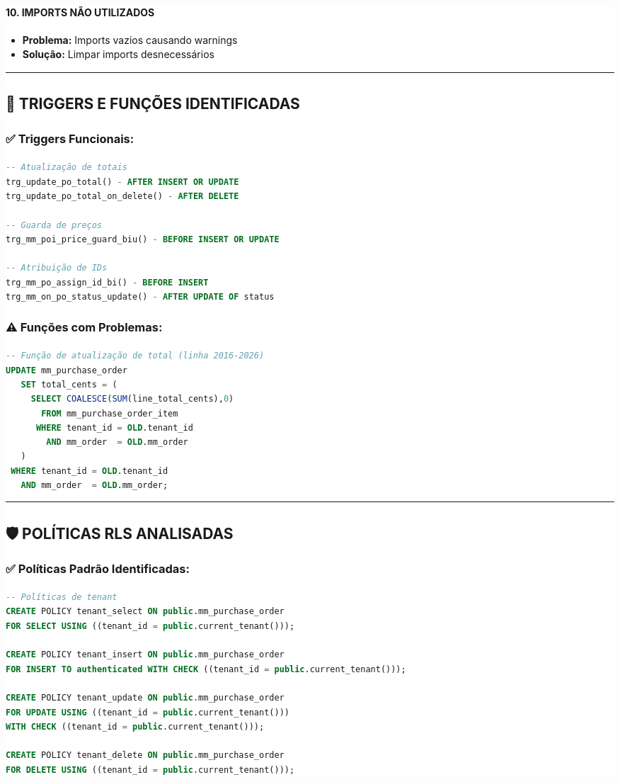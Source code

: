 #### 10. **IMPORTS NÃO UTILIZADOS**
- **Problema:** Imports vazios causando warnings
- **Solução:** Limpar imports desnecessários

---

## 🔧 TRIGGERS E FUNÇÕES IDENTIFICADAS

### ✅ Triggers Funcionais:
```sql
-- Atualização de totais
trg_update_po_total() - AFTER INSERT OR UPDATE
trg_update_po_total_on_delete() - AFTER DELETE

-- Guarda de preços
trg_mm_poi_price_guard_biu() - BEFORE INSERT OR UPDATE

-- Atribuição de IDs
trg_mm_po_assign_id_bi() - BEFORE INSERT
trg_mm_on_po_status_update() - AFTER UPDATE OF status
```

### ⚠️ Funções com Problemas:
```sql
-- Função de atualização de total (linha 2016-2026)
UPDATE mm_purchase_order
   SET total_cents = (
     SELECT COALESCE(SUM(line_total_cents),0)
       FROM mm_purchase_order_item
      WHERE tenant_id = OLD.tenant_id
        AND mm_order  = OLD.mm_order
   )
 WHERE tenant_id = OLD.tenant_id
   AND mm_order  = OLD.mm_order;
```

---

## 🛡️ POLÍTICAS RLS ANALISADAS

### ✅ Políticas Padrão Identificadas:
```sql
-- Políticas de tenant
CREATE POLICY tenant_select ON public.mm_purchase_order 
FOR SELECT USING ((tenant_id = public.current_tenant()));

CREATE POLICY tenant_insert ON public.mm_purchase_order 
FOR INSERT TO authenticated WITH CHECK ((tenant_id = public.current_tenant()));

CREATE POLICY tenant_update ON public.mm_purchase_order 
FOR UPDATE USING ((tenant_id = public.current_tenant())) 
WITH CHECK ((tenant_id = public.current_tenant()));

CREATE POLICY tenant_delete ON public.mm_purchase_order 
FOR DELETE USING ((tenant_id = public.current_tenant()));
```
